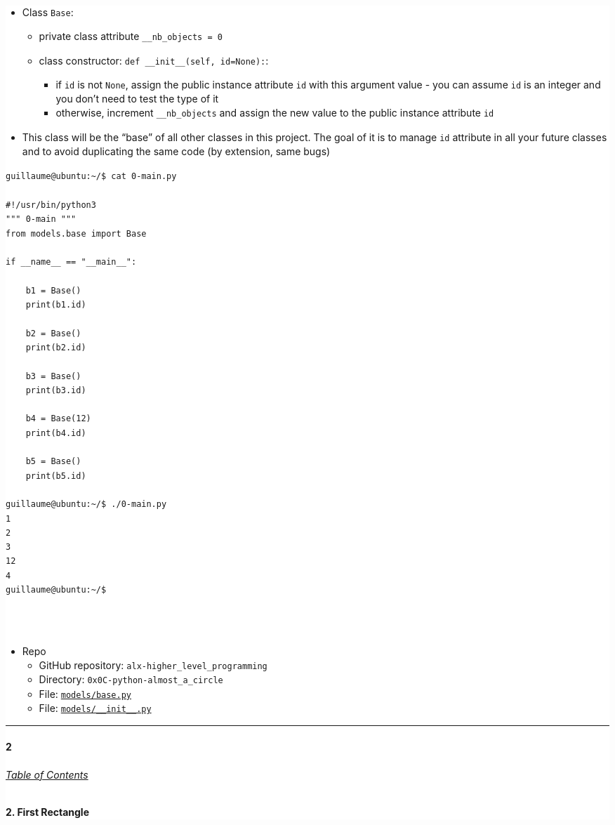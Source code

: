 
   - Class `Base`:


     - private class attribute `__nb_objects = 0`
     - class constructor: `def __init__(self, id=None):`:


       - if `id` is not `None`, assign the public instance attribute `id` with this argument value - you can assume `id` is an integer and you don’t need to test the type of it
       - otherwise, increment `__nb_objects` and assign the new value to the public instance attribute `id`




- This class will be the “base” of all other classes in this project. The goal of it is to manage `id` attribute in all your future classes and to avoid duplicating the same code (by extension, same bugs)

```
guillaume@ubuntu:~/$ cat 0-main.py

#!/usr/bin/python3
""" 0-main """
from models.base import Base

if __name__ == "__main__":

    b1 = Base()
    print(b1.id)

    b2 = Base()
    print(b2.id)

    b3 = Base()
    print(b3.id)

    b4 = Base(12)
    print(b4.id)

    b5 = Base()
    print(b5.id)

guillaume@ubuntu:~/$ ./0-main.py
1
2
3
12
4
guillaume@ubuntu:~/$ 
```

<br></br>
- Repo
    - GitHub repository: `alx-higher_level_programming`
    - Directory: `0x0C-python-almost_a_circle`
    - File: [`models/base.py`](./models/base.py)
    - File: [`models/__init__.py`](./models/__init__.py)
---
#### 2
###### [Table of Contents](#table-of-contents)
**2. First Rectangle**
